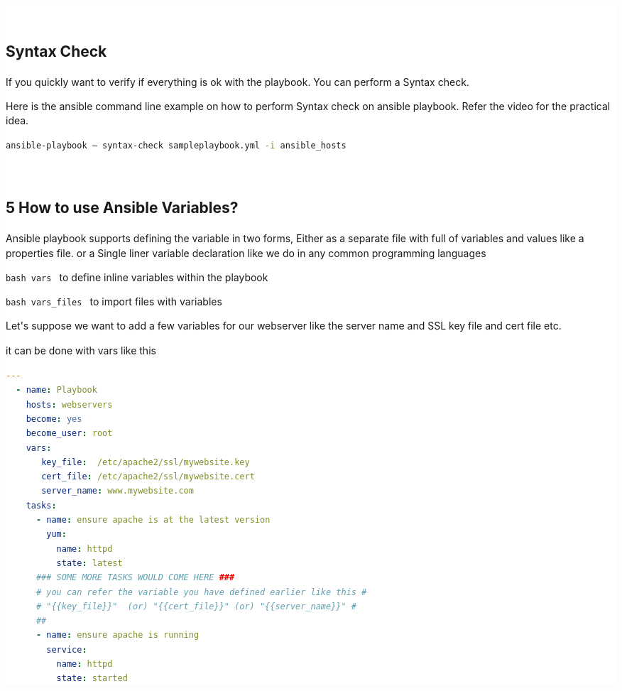 &nbsp;

## Syntax Check

If you quickly want to verify if everything is ok with the playbook. You can perform a Syntax check.

Here is the ansible command line example on how to perform Syntax check on ansible playbook. Refer the video for the practical idea.

```bash
ansible-playbook – syntax-check sampleplaybook.yml -i ansible_hosts
```

&nbsp;
## 5 How to use Ansible Variables?

Ansible playbook supports defining the variable in two forms, Either as a separate file with full of variables and values like a properties file. or a Single liner variable declaration like we do in any common programming languages

```bash vars ``` to define inline variables within the playbook

```bash vars_files ``` to import files with variables

Let's suppose we want to add a few variables for our webserver like the server name and SSL key file and cert file etc.

it can be done with vars like this

```yaml
---
  - name: Playbook
    hosts: webservers
    become: yes
    become_user: root
    vars:
       key_file:  /etc/apache2/ssl/mywebsite.key
       cert_file: /etc/apache2/ssl/mywebsite.cert
       server_name: www.mywebsite.com
    tasks:
      - name: ensure apache is at the latest version
        yum:
          name: httpd
          state: latest
      ### SOME MORE TASKS WOULD COME HERE ###
      # you can refer the variable you have defined earlier like this #
      # "{{key_file}}"  (or) "{{cert_file}}" (or) "{{server_name}}" #
      ##
      - name: ensure apache is running
        service:
          name: httpd
          state: started
```
